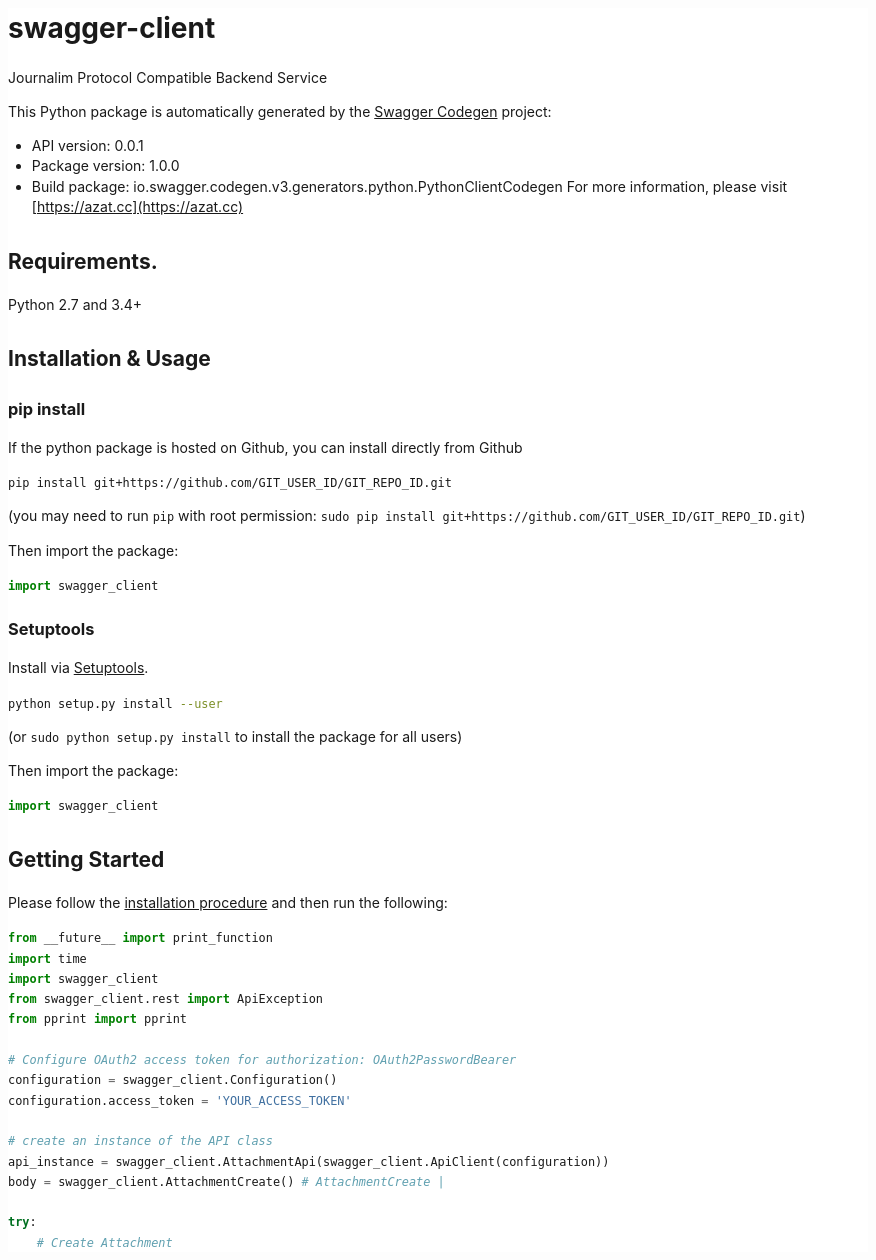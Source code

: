 # swagger-client
Journalim Protocol Compatible Backend Service

This Python package is automatically generated by the [Swagger Codegen](https://github.com/swagger-api/swagger-codegen) project:

- API version: 0.0.1
- Package version: 1.0.0
- Build package: io.swagger.codegen.v3.generators.python.PythonClientCodegen
For more information, please visit [https://azat.cc](https://azat.cc)

## Requirements.

Python 2.7 and 3.4+

## Installation & Usage
### pip install

If the python package is hosted on Github, you can install directly from Github

```sh
pip install git+https://github.com/GIT_USER_ID/GIT_REPO_ID.git
```
(you may need to run `pip` with root permission: `sudo pip install git+https://github.com/GIT_USER_ID/GIT_REPO_ID.git`)

Then import the package:
```python
import swagger_client 
```

### Setuptools

Install via [Setuptools](http://pypi.python.org/pypi/setuptools).

```sh
python setup.py install --user
```
(or `sudo python setup.py install` to install the package for all users)

Then import the package:
```python
import swagger_client
```

## Getting Started

Please follow the [installation procedure](#installation--usage) and then run the following:

```python
from __future__ import print_function
import time
import swagger_client
from swagger_client.rest import ApiException
from pprint import pprint

# Configure OAuth2 access token for authorization: OAuth2PasswordBearer
configuration = swagger_client.Configuration()
configuration.access_token = 'YOUR_ACCESS_TOKEN'

# create an instance of the API class
api_instance = swagger_client.AttachmentApi(swagger_client.ApiClient(configuration))
body = swagger_client.AttachmentCreate() # AttachmentCreate | 

try:
    # Create Attachment
```
